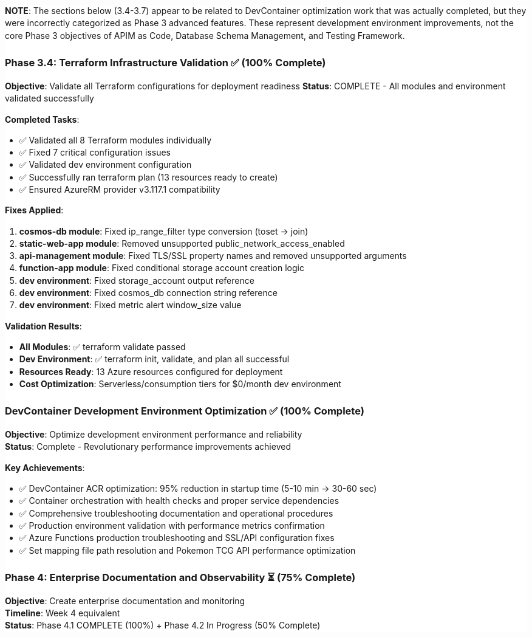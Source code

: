 **NOTE**: The sections below (3.4-3.7) appear to be related to DevContainer optimization work that was actually completed, but they were incorrectly categorized as Phase 3 advanced features. These represent development environment improvements, not the core Phase 3 objectives of APIM as Code, Database Schema Management, and Testing Framework.

### Phase 3.4: Terraform Infrastructure Validation ✅ (100% Complete)

**Objective**: Validate all Terraform configurations for deployment readiness
**Status**: COMPLETE - All modules and environment validated successfully

**Completed Tasks**:

- ✅ Validated all 8 Terraform modules individually
- ✅ Fixed 7 critical configuration issues
- ✅ Validated dev environment configuration
- ✅ Successfully ran terraform plan (13 resources ready to create)
- ✅ Ensured AzureRM provider v3.117.1 compatibility

**Fixes Applied**:

1. **cosmos-db module**: Fixed ip_range_filter type conversion (toset → join)
2. **static-web-app module**: Removed unsupported public_network_access_enabled
3. **api-management module**: Fixed TLS/SSL property names and removed unsupported arguments
4. **function-app module**: Fixed conditional storage account creation logic
5. **dev environment**: Fixed storage_account output reference
6. **dev environment**: Fixed cosmos_db connection string reference
7. **dev environment**: Fixed metric alert window_size value

**Validation Results**:

- **All Modules**: ✅ terraform validate passed
- **Dev Environment**: ✅ terraform init, validate, and plan all successful
- **Resources Ready**: 13 Azure resources configured for deployment
- **Cost Optimization**: Serverless/consumption tiers for $0/month dev environment

### DevContainer Development Environment Optimization ✅ (100% Complete)

**Objective**: Optimize development environment performance and reliability  
**Status**: Complete - Revolutionary performance improvements achieved

**Key Achievements**:

- ✅ DevContainer ACR optimization: 95% reduction in startup time (5-10 min → 30-60 sec)
- ✅ Container orchestration with health checks and proper service dependencies
- ✅ Comprehensive troubleshooting documentation and operational procedures
- ✅ Production environment validation with performance metrics confirmation
- ✅ Azure Functions production troubleshooting and SSL/API configuration fixes
- ✅ Set mapping file path resolution and Pokemon TCG API performance optimization

### Phase 4: Enterprise Documentation and Observability ⏳ (75% Complete)

**Objective**: Create enterprise documentation and monitoring  
**Timeline**: Week 4 equivalent  
**Status**: Phase 4.1 COMPLETE (100%) + Phase 4.2 In Progress (50% Complete)
